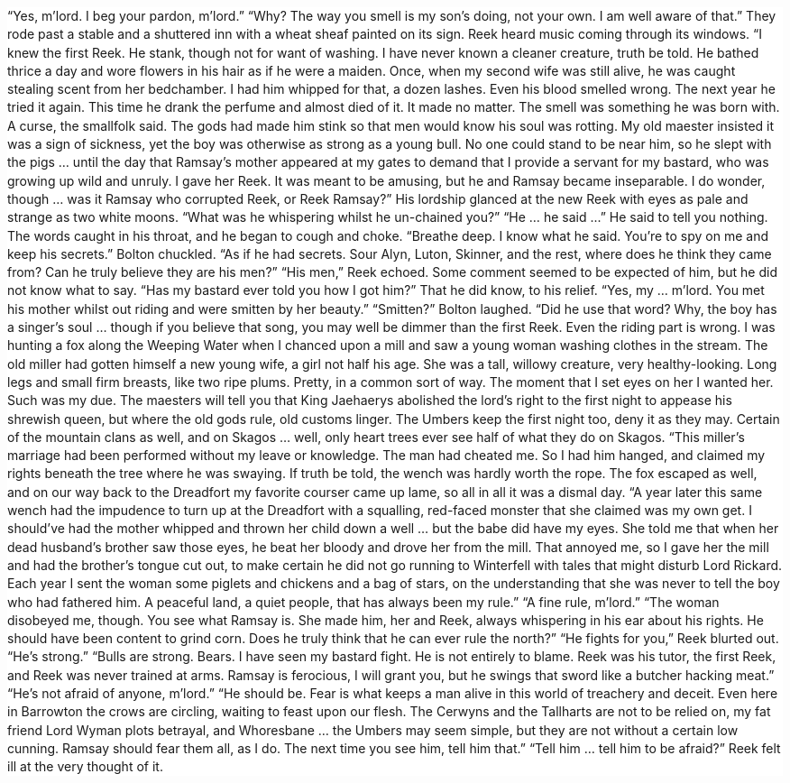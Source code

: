 “Yes, m’lord. I beg your pardon, m’lord.”
“Why? The way you smell is my son’s doing, not your own. I am well aware of that.” They rode past a stable and a shuttered inn with a wheat sheaf painted on its sign. Reek heard music coming through its windows. “I knew the first Reek. He stank, though not for want of washing. I have never known a cleaner creature, truth be told. He bathed thrice a day and wore flowers in his hair as if he were a maiden. Once, when my second wife was still alive, he was caught stealing scent from her bedchamber. I had him whipped for that, a dozen lashes. Even his blood smelled wrong. The next year he tried it again. This time he drank the perfume and almost died of it.
It made no matter. The smell was something he was born with. A curse, the smallfolk said. The gods had made him stink so that men would know his soul was rotting. My old maester insisted it was a sign of sickness, yet the boy was otherwise as strong as a young bull. No one could stand to be near him, so he slept with the pigs … until the day that Ramsay’s mother appeared at my gates to demand that I provide a servant for my bastard, who was growing up wild and unruly. I gave her Reek. It was meant to be amusing, but he and Ramsay became inseparable. I do wonder, though … was it Ramsay who corrupted Reek, or Reek Ramsay?” His lordship glanced at the new Reek with eyes as pale and strange as two white moons.
“What was he whispering whilst he un-chained you?”
“He … he said ...” He said to tell you nothing. The words caught in his throat, and he began to cough and choke.
“Breathe deep. I know what he said. You’re to spy on me and keep his secrets.” Bolton chuckled. “As if he had secrets. Sour Alyn, Luton, Skinner, and the rest, where does he think they came from? Can he truly believe they are his men?”
“His men,” Reek echoed. Some comment seemed to be expected of him, but he did not know what to say.
“Has my bastard ever told you how I got him?”
That he did know, to his relief. “Yes, my … m’lord. You met his mother whilst out riding and were smitten by her beauty.”
“Smitten?” Bolton laughed. “Did he use that word? Why, the boy has a singer’s soul … though if you believe that song, you may well be dimmer than the first Reek. Even the riding part is wrong. I was hunting a fox along the Weeping Water when I chanced upon a mill and saw a young woman washing clothes in the stream. The old miller had gotten himself a new young wife, a girl not half his age. She was a tall, willowy creature, very healthy-looking. Long legs and small firm breasts, like two ripe plums.
Pretty, in a common sort of way. The moment that I set eyes on her I wanted her. Such was my due. The maesters will tell you that King Jaehaerys abolished the lord’s right to the first night to appease his shrewish queen, but where the old gods rule, old customs linger. The Umbers keep the first night too, deny it as they may. Certain of the mountain clans as well, and on Skagos … well, only heart trees ever see half of what they do on Skagos.
“This miller’s marriage had been performed without my leave or knowledge. The man had cheated me. So I had him hanged, and claimed my rights beneath the tree where he was swaying. If truth be told, the wench was hardly worth the rope. The fox escaped as well, and on our way back to the Dreadfort my favorite courser came up lame, so all in all it was a dismal day.
“A year later this same wench had the impudence to turn up at the Dreadfort with a squalling, red-faced monster that she claimed was my own get. I should’ve had the mother whipped and thrown her child down a well … but the babe did have my eyes. She told me that when her dead husband’s brother saw those eyes, he beat her bloody and drove her from the mill. That annoyed me, so I gave her the mill and had the brother’s tongue cut out, to make certain he did not go running to Winterfell with tales that might disturb Lord Rickard. Each year I sent the woman some piglets and chickens and a bag of stars, on the understanding that she was never to tell the boy who had fathered him. A peaceful land, a quiet people, that has always been my rule.”
“A fine rule, m’lord.”
“The woman disobeyed me, though. You see what Ramsay is. She made him, her and Reek, always whispering in his ear about his rights. He should have been content to grind corn. Does he truly think that he can ever rule the north?”
“He fights for you,” Reek blurted out. “He’s strong.”
“Bulls are strong. Bears. I have seen my bastard fight. He is not entirely to blame. Reek was his tutor, the first Reek, and Reek was never trained at arms. Ramsay is ferocious, I will grant you, but he swings that sword like a butcher hacking meat.”
“He’s not afraid of anyone, m’lord.”
“He should be. Fear is what keeps a man alive in this world of treachery and deceit. Even here in Barrowton the crows are circling, waiting to feast upon our flesh. The Cerwyns and the Tallharts are not to be relied on, my fat friend Lord Wyman plots betrayal, and Whoresbane … the Umbers may seem simple, but they are not without a certain low cunning. Ramsay should fear them all, as I do. The next time you see him, tell him that.”
“Tell him … tell him to be afraid?” Reek felt ill at the very thought of it.